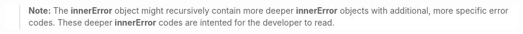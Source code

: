 >**Note:** The **innerError** object might recursively contain more deeper **innerError** objects with additional, more specific error codes. These deeper **innerError** codes are intented for the developer to read.

